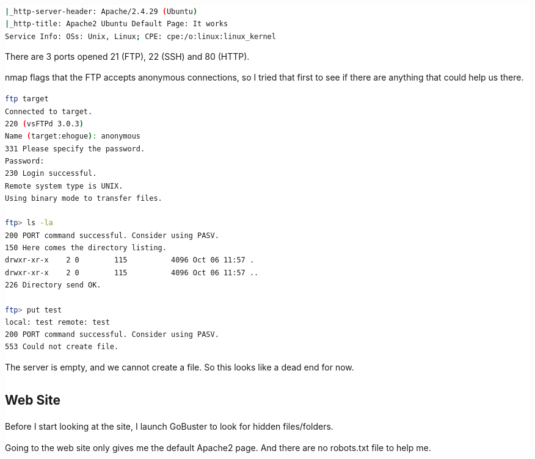 ```bash
|_http-server-header: Apache/2.4.29 (Ubuntu)
|_http-title: Apache2 Ubuntu Default Page: It works
Service Info: OSs: Unix, Linux; CPE: cpe:/o:linux:linux_kernel

```

There are 3 ports opened 21 (FTP), 22 (SSH) and 80 (HTTP). 

nmap flags that the FTP accepts anonymous connections, so I tried that first to see if there are anything that could help us there. 

```bash
ftp target
Connected to target.
220 (vsFTPd 3.0.3)
Name (target:ehogue): anonymous
331 Please specify the password.
Password:
230 Login successful.
Remote system type is UNIX.
Using binary mode to transfer files.

ftp> ls -la
200 PORT command successful. Consider using PASV.
150 Here comes the directory listing.
drwxr-xr-x    2 0        115          4096 Oct 06 11:57 .
drwxr-xr-x    2 0        115          4096 Oct 06 11:57 ..
226 Directory send OK.

ftp> put test
local: test remote: test
200 PORT command successful. Consider using PASV.
553 Could not create file.
```

The server is empty, and we cannot create a file. So this looks like a dead end for now. 

## Web Site

Before I start looking at the site, I launch GoBuster to look for hidden files/folders. 

Going to the web site only gives me the default Apache2 page. And there are no robots.txt file to help me. 
